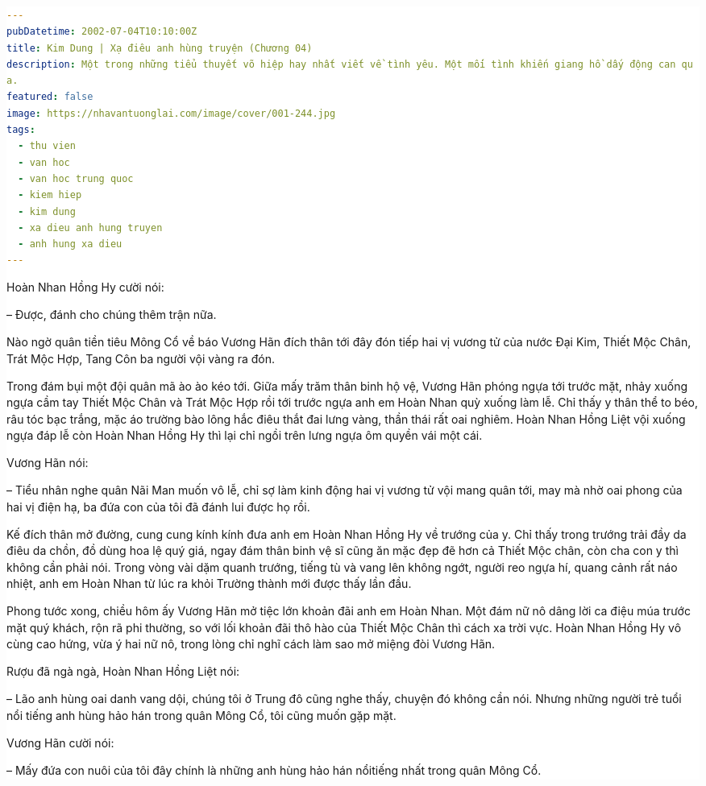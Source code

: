 ```yaml
---
pubDatetime: 2002-07-04T10:10:00Z
title: Kim Dung | Xạ điêu anh hùng truyện (Chương 04)
description: Một trong những tiểu thuyết võ hiệp hay nhất viết về tình yêu. Một mối tình khiến giang hồ dấy động can qua.
featured: false
image: https://nhavantuonglai.com/image/cover/001-244.jpg
tags:
  - thu vien
  - van hoc
  - van hoc trung quoc
  - kiem hiep
  - kim dung
  - xa dieu anh hung truyen
  - anh hung xa dieu
---
```


Hoàn Nhan Hồng Hy cười nói:

– Được, đánh cho chúng thêm trận nữa.

Nào ngờ quân tiền tiêu Mông Cổ về báo Vương Hãn đích thân tới đây đón tiếp hai vị vương tử của nước Đại Kim, Thiết Mộc Chân, Trát Mộc Hợp, Tang Côn ba người vội vàng ra đón.

Trong đám bụi một đội quân mã ào ào kéo tới. Giữa mấy trăm thân binh hộ vệ, Vương Hãn phóng ngựa tới trước mặt, nhảy xuống ngựa cầm tay Thiết Mộc Chân và Trát Mộc Hợp rồi tới trước ngựa anh em Hoàn Nhan quỳ xuống làm lễ. Chỉ thấy y thân thể to béo, râu tóc bạc trắng, mặc áo trường bào lông hắc điêu thắt đai lưng vàng, thần thái rất oai nghiêm. Hoàn Nhan Hồng Liệt vội xuống ngựa đáp lễ còn Hoàn Nhan Hồng Hy thì lại chỉ ngồi trên lưng ngựa ôm quyền vái một cái.

Vương Hãn nói:

– Tiểu nhân nghe quân Nãi Man muốn vô lễ, chỉ sợ làm kinh động hai vị vương tử vội mang quân tới, may mà nhờ oai phong của hai vị điện hạ, ba đứa con của tôi đã đánh lui được họ rồi.

Kế đích thân mở đường, cung cung kính kính đưa anh em Hoàn Nhan Hồng Hy về trướng của y. Chỉ thấy trong trướng trải đầy da điêu da chồn, đồ dùng hoa lệ quý giá, ngay đám thân binh vệ sĩ cũng ăn mặc đẹp đẽ hơn cả Thiết Mộc chân, còn cha con y thì không cần phải nói. Trong vòng vài dặm quanh trướng, tiếng tù và vang lên không ngớt, người reo ngựa hí, quang cảnh rất náo nhiệt, anh em Hoàn Nhan từ lúc ra khỏi Trường thành mới được thấy lần đầu.

Phong tước xong, chiều hôm ấy Vương Hãn mở tiệc lớn khoản đãi anh em Hoàn Nhan. Một đám nữ nô dâng lời ca điệu múa trước mặt quý khách, rộn rã phi thường, so với lối khoản đãi thô hào của Thiết Mộc Chân thì cách xa trời vực. Hoàn Nhan Hồng Hy vô cùng cao hứng, vừa ý hai nữ nô, trong lòng chỉ nghĩ cách làm sao mở miệng đòi Vương Hãn.

Rượu đã ngà ngà, Hoàn Nhan Hồng Liệt nói:

– Lão anh hùng oai danh vang dội, chúng tôi ở Trung đô cũng nghe thấy, chuyện đó không cần nói. Nhưng những người trẻ tuổi nổi tiếng anh hùng hảo hán trong quân Mông Cổ, tôi cũng muốn gặp mặt.

Vương Hãn cười nói:

– Mấy đứa con nuôi của tôi đây chính là những anh hùng hảo hán nổitiếng nhất trong quân Mông Cổ.
